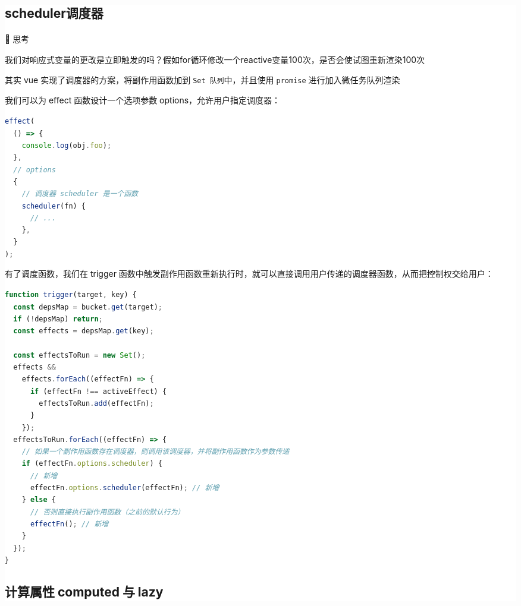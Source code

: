 ## scheduler调度器

🤔 思考

我们对响应式变量的更改是立即触发的吗？假如for循环修改一个reactive变量100次，是否会使试图重新渲染100次

其实 vue 实现了调度器的方案，将副作用函数加到 `Set 队列`中，并且使用 `promise` 进行加入微任务队列渲染

我们可以为 effect 函数设计一个选项参数 options，允许用户指定调度器：

```JavaScript
effect(
  () => {
    console.log(obj.foo);
  },
  // options
  {
    // 调度器 scheduler 是一个函数
    scheduler(fn) {
      // ...
    },
  }
);
```

有了调度函数，我们在 trigger 函数中触发副作用函数重新执行时，就可以直接调用用户传递的调度器函数，从而把控制权交给用户：

```JavaScript
function trigger(target, key) {
  const depsMap = bucket.get(target);
  if (!depsMap) return;
  const effects = depsMap.get(key);

  const effectsToRun = new Set();
  effects &&
    effects.forEach((effectFn) => {
      if (effectFn !== activeEffect) {
        effectsToRun.add(effectFn);
      }
    });
  effectsToRun.forEach((effectFn) => {
    // 如果一个副作用函数存在调度器，则调用该调度器，并将副作用函数作为参数传递
    if (effectFn.options.scheduler) {
      // 新增
      effectFn.options.scheduler(effectFn); // 新增
    } else {
      // 否则直接执行副作用函数（之前的默认行为）
      effectFn(); // 新增
    }
  });
}
```

## 计算属性 computed 与 lazy

